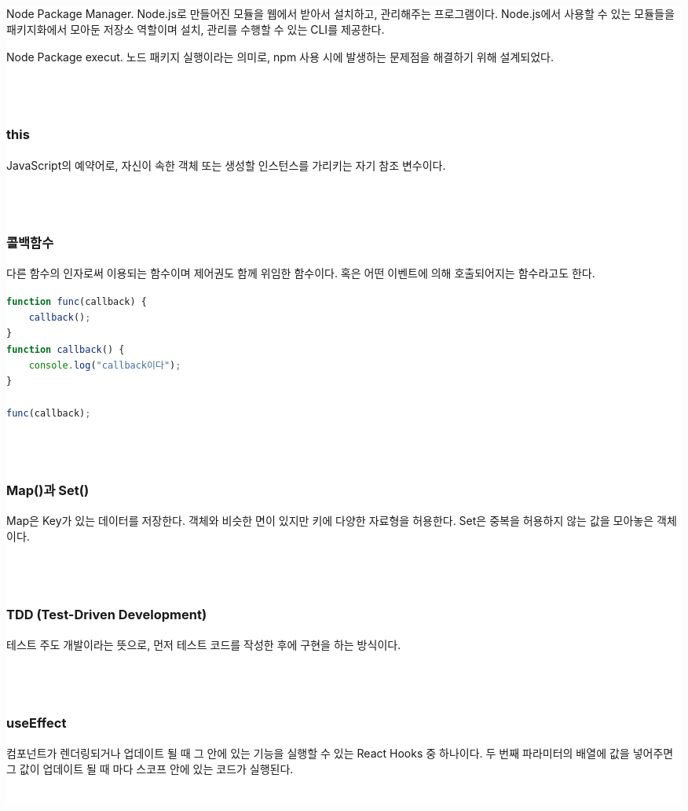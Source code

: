 Node Package Manager. Node.js로 만들어진 모듈을 웹에서 받아서 설치하고, 관리해주는 프로그램이다. Node.js에서 사용할 수 있는 모듈들을 패키지화에서 모아둔 저장소 역할이며 설치, 관리를 수행할 수 있는 CLI를 제공한다.

Node Package execut. 노드 패키지 실행이라는 의미로, npm 사용 시에 발생하는 문제점을 해결하기 위해 설계되었다.

</br>

</br>

### this

JavaScript의 예약어로, 자신이 속한 객체 또는 생성할 인스턴스를 가리키는 자기 참조 변수이다.

</br>

</br>

### 콜백함수

다른 함수의 인자로써 이용되는 함수이며 제어권도 함께 위임한 함수이다. 혹은 어떤 이벤트에 의해 호출되어지는 함수라고도 한다.

```javascript
function func(callback) {
	callback();
}
function callback() {
	console.log("callback이다");
}

func(callback);
```

</br>

</br>

### Map()과 Set()

Map은 Key가 있는 데이터를 저장한다. 객체와 비슷한 면이 있지만 키에 다양한 자료형을 허용한다. Set은 중복을 허용하지 않는 값을 모아놓은 객체이다.

</br>

</br>

### TDD (Test-Driven Development)

테스트 주도 개발이라는 뜻으로, 먼저 테스트 코드를 작성한 후에 구현을 하는 방식이다.

</br>

</br>

### useEffect

컴포넌트가 렌더링되거나 업데이트 될 때 그 안에 있는 기능을 실행할 수 있는 React Hooks 중 하나이다. 두 번째 파라미터의 배열에 값을 넣어주면 그 값이 업데이트 될 때 마다 스코프 안에 있는 코드가 실행된다.

</br>
